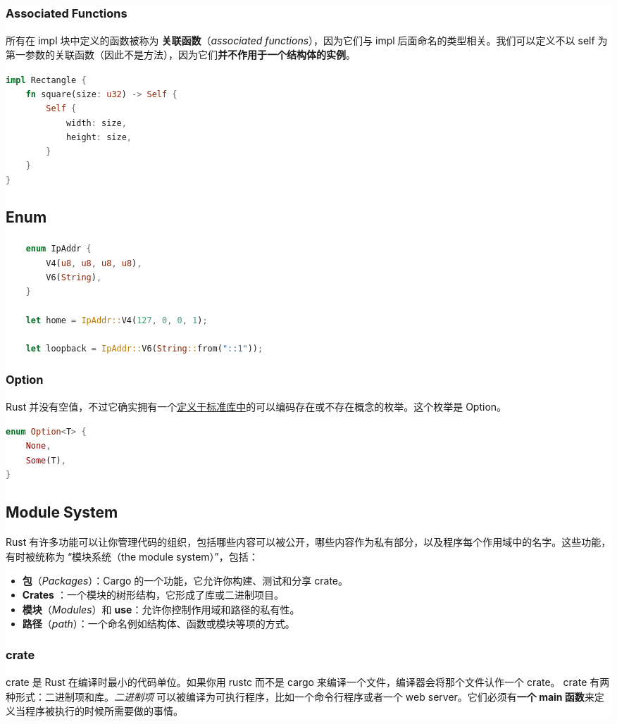 ### Associated Functions
所有在 impl 块中定义的函数被称为 **关联函数**（*associated functions*），因为它们与 impl 后面命名的类型相关。我们可以定义不以 self 为第一参数的关联函数（因此不是方法），因为它们**并不作用于一个结构体的实例**。
```rust
impl Rectangle {
    fn square(size: u32) -> Self {
        Self {
            width: size,
            height: size,
        }
    }
}

```

## Enum
```rust
    enum IpAddr {
        V4(u8, u8, u8, u8),
        V6(String),
    }

    let home = IpAddr::V4(127, 0, 0, 1);

    let loopback = IpAddr::V6(String::from("::1"));

```
### Option
Rust 并没有空值，不过它确实拥有一个[定义于标准库中](https://doc.rust-lang.org/std/option/enum.Option.html)的可以编码存在或不存在概念的枚举。这个枚举是 Option<T>。
```rust
enum Option<T> {
    None,
    Some(T),
}

```

## Module System
Rust 有许多功能可以让你管理代码的组织，包括哪些内容可以被公开，哪些内容作为私有部分，以及程序每个作用域中的名字。这些功能，有时被统称为 “模块系统（the module system）”，包括：
* **包**（*Packages*）：Cargo 的一个功能，它允许你构建、测试和分享 crate。
* **Crates** ：一个模块的树形结构，它形成了库或二进制项目。
* **模块**（*Modules*）和 **use**：允许你控制作用域和路径的私有性。
* **路径**（*path*）：一个命名例如结构体、函数或模块等项的方式。

### crate
crate 是 Rust 在编译时最小的代码单位。如果你用 rustc 而不是 cargo 来编译一个文件，编译器会将那个文件认作一个 crate。
crate 有两种形式：二进制项和库。*二进制项* 可以被编译为可执行程序，比如一个命令行程序或者一个 web server。它们必须有**一个 main 函数**来定义当程序被执行的时候所需要做的事情。
